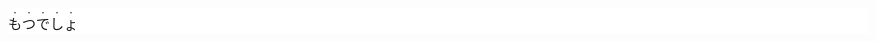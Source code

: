    </rt>
   <rp>
    )
   </rp>
  </ruby>
  <ruby>
   も
   <rp>
    (
   </rp>
   <rt>
    ・
   </rt>
   <rp>
    )
   </rp>
  </ruby>
  <ruby>
   つ
   <rp>
    (
   </rp>
   <rt>
    ・
   </rt>
   <rp>
    )
   </rp>
  </ruby>
  <ruby>
   で
   <rp>
    (
   </rp>
   <rt>
    ・
   </rt>
   <rp>
    )
   </rp>
  </ruby>
  <ruby>
   し
   <rp>
    (
   </rp>
   <rt>
    ・
   </rt>
   <rp>
    )
   </rp>
  </ruby>
  <ruby>
   ょ
   <rp>
    (
   </rp>
   <rt>
    ・
   </rt>
   <rp>
    )
   </rp>